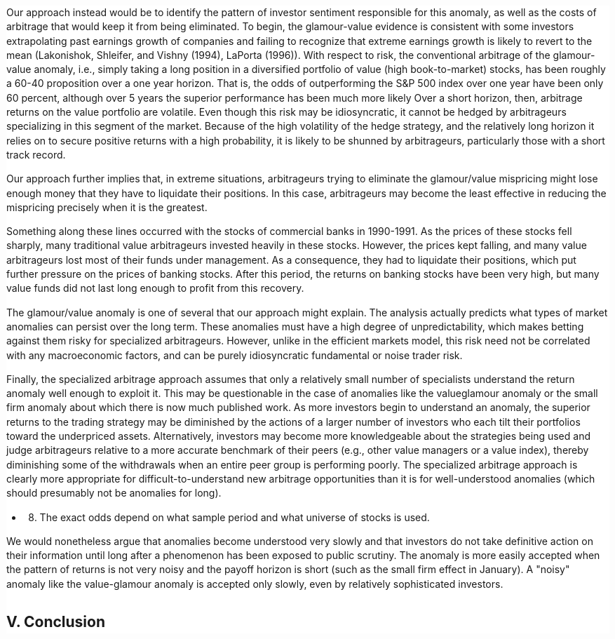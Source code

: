 Our approach instead would be to identify the pattern of investor sentiment responsible for this anomaly,  as well as the costs of arbitrage that would keep it from being eliminated. To begin,  the glamour-value evidence is consistent with some investors extrapolating past earnings growth of companies and failing to recognize that extreme earnings growth is likely to revert to the mean (Lakonishok,  Shleifer,  and Vishny (1994),  LaPorta (1996)). With respect to risk,  the conventional arbitrage of the glamour-value anomaly,  i.e.,  simply taking a long position in a diversified portfolio of value (high book-to-market) stocks,  has been roughly a 60-40 proposition over a one year horizon. That is,  the odds of outperforming the S&P 500 index over one year have been only 60 percent,  although over 5 years the superior performance has been much more likely Over a short horizon,  then,  arbitrage returns on the value portfolio are volatile. Even though this risk may be idiosyncratic,  it cannot be hedged by arbitrageurs specializing in this segment of the market. Because of the high volatility of the hedge strategy,  and the relatively long horizon it relies on to secure positive returns with a high probability,  it is likely to be shunned by arbitrageurs,  particularly those with a short track record.

 Our approach further implies that,  in extreme situations,  arbitrageurs trying to eliminate the glamour/value mispricing might lose enough money that they have to liquidate their positions. In this case,  arbitrageurs may become the least effective in reducing the mispricing precisely when it is the greatest.

 Something along these lines occurred with the stocks of commercial banks in 1990-1991. As the prices of these stocks fell sharply,  many traditional value arbitrageurs invested heavily in these stocks. However,  the prices kept falling,  and many value arbitrageurs lost most of their funds under management. As a consequence,  they had to liquidate their positions,  which put further pressure on the prices of banking stocks. After this period,  the returns on banking stocks have been very high,  but many value funds did not last long enough to profit from this recovery.

 The glamour/value anomaly is one of several that our approach might explain. The analysis actually predicts what types of market anomalies can persist over the long term. These anomalies must have a high degree of unpredictability,  which makes betting against them risky for specialized arbitrageurs. However,  unlike in the efficient markets model,  this risk need not be correlated with any macroeconomic factors,  and can be purely idiosyncratic fundamental or noise trader risk.

 Finally,  the specialized arbitrage approach assumes that only a relatively small number of specialists understand the return anomaly well enough to exploit it. This may be questionable in the case of anomalies like the valueglamour anomaly or the small firm anomaly about which there is now much published work. As more investors begin to understand an anomaly,  the superior returns to the trading strategy may be diminished by the actions of a larger number of investors who each tilt their portfolios toward the underpriced assets. Alternatively,  investors may become more knowledgeable about the strategies being used and judge arbitrageurs relative to a more accurate benchmark of their peers (e.g.,  other value managers or a value index),  thereby diminishing some of the withdrawals when an entire peer group is performing poorly. The specialized arbitrage approach is clearly more appropriate for difficult-to-understand new arbitrage opportunities than it is for well-understood anomalies (which should presumably not be anomalies for long).

- 8. The exact odds depend on what sample period and what universe of stocks is used.

 We would nonetheless argue that anomalies become understood very slowly and that investors do not take definitive action on their information until long after a phenomenon has been exposed to public scrutiny. The anomaly is more easily accepted when the pattern of returns is not very noisy and the payoff horizon is short (such as the small firm effect in January). A "noisy" anomaly like the value-glamour anomaly is accepted only slowly,  even by relatively sophisticated investors.

## V. Conclusion
